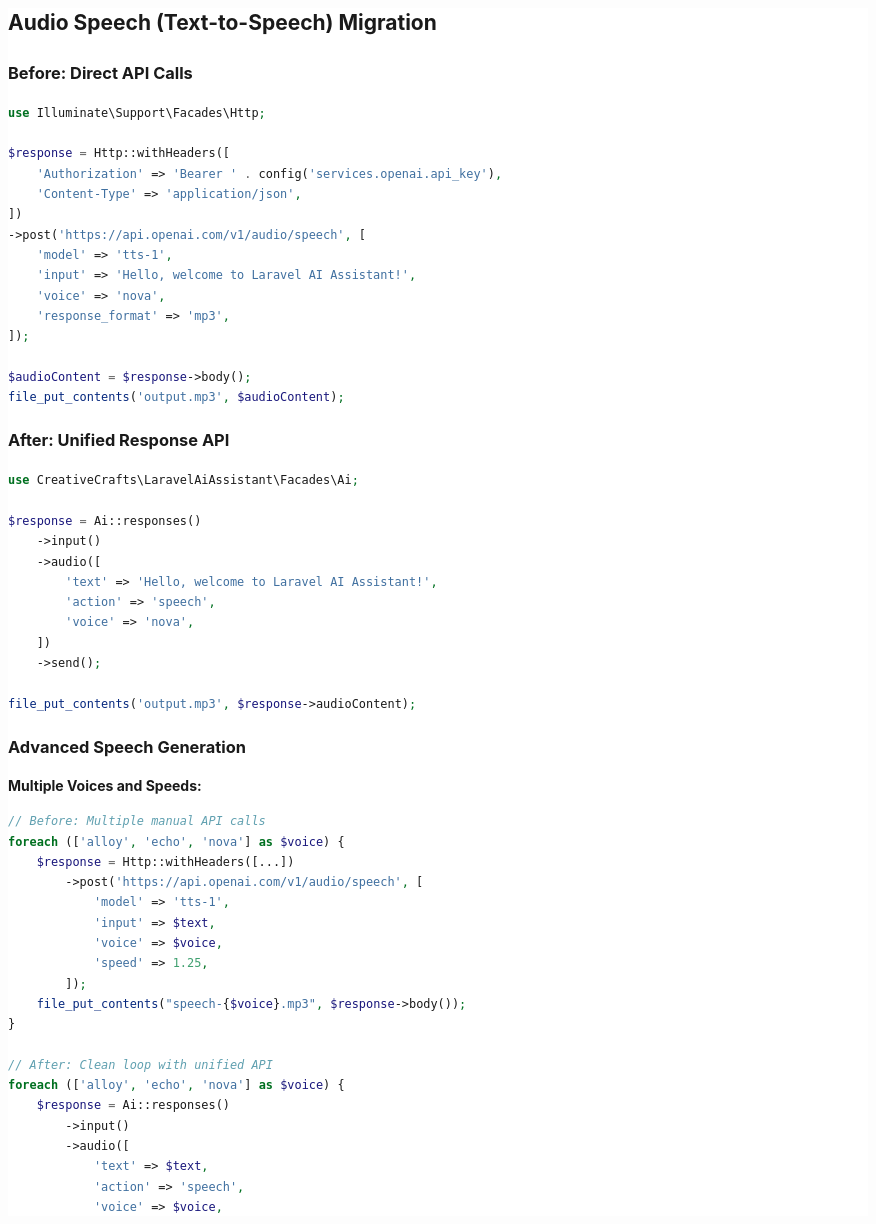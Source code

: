 
## Audio Speech (Text-to-Speech) Migration

### Before: Direct API Calls

```php
use Illuminate\Support\Facades\Http;

$response = Http::withHeaders([
    'Authorization' => 'Bearer ' . config('services.openai.api_key'),
    'Content-Type' => 'application/json',
])
->post('https://api.openai.com/v1/audio/speech', [
    'model' => 'tts-1',
    'input' => 'Hello, welcome to Laravel AI Assistant!',
    'voice' => 'nova',
    'response_format' => 'mp3',
]);

$audioContent = $response->body();
file_put_contents('output.mp3', $audioContent);
```

### After: Unified Response API

```php
use CreativeCrafts\LaravelAiAssistant\Facades\Ai;

$response = Ai::responses()
    ->input()
    ->audio([
        'text' => 'Hello, welcome to Laravel AI Assistant!',
        'action' => 'speech',
        'voice' => 'nova',
    ])
    ->send();

file_put_contents('output.mp3', $response->audioContent);
```

### Advanced Speech Generation

**Multiple Voices and Speeds:**

```php
// Before: Multiple manual API calls
foreach (['alloy', 'echo', 'nova'] as $voice) {
    $response = Http::withHeaders([...])
        ->post('https://api.openai.com/v1/audio/speech', [
            'model' => 'tts-1',
            'input' => $text,
            'voice' => $voice,
            'speed' => 1.25,
        ]);
    file_put_contents("speech-{$voice}.mp3", $response->body());
}

// After: Clean loop with unified API
foreach (['alloy', 'echo', 'nova'] as $voice) {
    $response = Ai::responses()
        ->input()
        ->audio([
            'text' => $text,
            'action' => 'speech',
            'voice' => $voice,
```